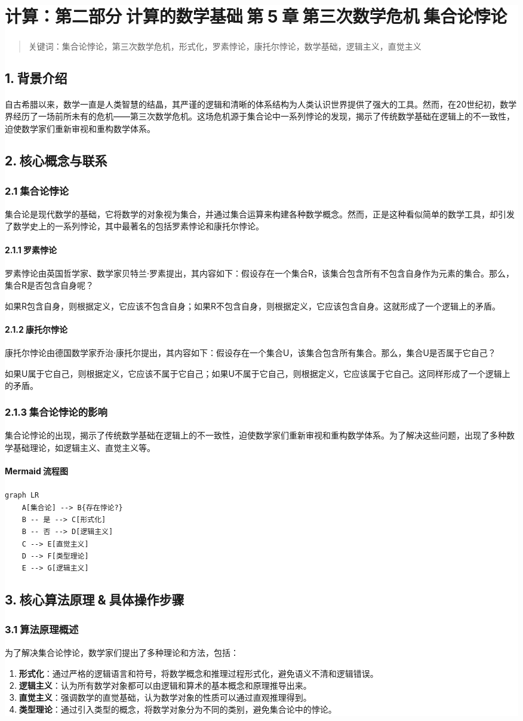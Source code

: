 
# 计算：第二部分 计算的数学基础 第 5 章 第三次数学危机 集合论悖论

> 关键词：集合论悖论，第三次数学危机，形式化，罗素悖论，康托尔悖论，数学基础，逻辑主义，直觉主义

## 1. 背景介绍

自古希腊以来，数学一直是人类智慧的结晶，其严谨的逻辑和清晰的体系结构为人类认识世界提供了强大的工具。然而，在20世纪初，数学界经历了一场前所未有的危机——第三次数学危机。这场危机源于集合论中一系列悖论的发现，揭示了传统数学基础在逻辑上的不一致性，迫使数学家们重新审视和重构数学体系。

## 2. 核心概念与联系

### 2.1 集合论悖论

集合论是现代数学的基础，它将数学的对象视为集合，并通过集合运算来构建各种数学概念。然而，正是这种看似简单的数学工具，却引发了数学史上的一系列悖论，其中最著名的包括罗素悖论和康托尔悖论。

#### 2.1.1 罗素悖论

罗素悖论由英国哲学家、数学家贝特兰·罗素提出，其内容如下：假设存在一个集合R，该集合包含所有不包含自身作为元素的集合。那么，集合R是否包含自身呢？

如果R包含自身，则根据定义，它应该不包含自身；如果R不包含自身，则根据定义，它应该包含自身。这就形成了一个逻辑上的矛盾。

#### 2.1.2 康托尔悖论

康托尔悖论由德国数学家乔治·康托尔提出，其内容如下：假设存在一个集合U，该集合包含所有集合。那么，集合U是否属于它自己？

如果U属于它自己，则根据定义，它应该不属于它自己；如果U不属于它自己，则根据定义，它应该属于它自己。这同样形成了一个逻辑上的矛盾。

### 2.1.3 集合论悖论的影响

集合论悖论的出现，揭示了传统数学基础在逻辑上的不一致性，迫使数学家们重新审视和重构数学体系。为了解决这些问题，出现了多种数学基础理论，如逻辑主义、直觉主义等。

#### Mermaid 流程图

```mermaid
graph LR
    A[集合论] --> B{存在悖论?}
    B -- 是 --> C[形式化]
    B -- 否 --> D[逻辑主义]
    C --> E[直觉主义]
    D --> F[类型理论]
    E --> G[逻辑主义]
```

## 3. 核心算法原理 & 具体操作步骤

### 3.1 算法原理概述

为了解决集合论悖论，数学家们提出了多种理论和方法，包括：

1. **形式化**：通过严格的逻辑语言和符号，将数学概念和推理过程形式化，避免语义不清和逻辑错误。
2. **逻辑主义**：认为所有数学对象都可以由逻辑和算术的基本概念和原理推导出来。
3. **直觉主义**：强调数学的直觉基础，认为数学对象的性质可以通过直观推理得到。
4. **类型理论**：通过引入类型的概念，将数学对象分为不同的类别，避免集合论中的悖论。
